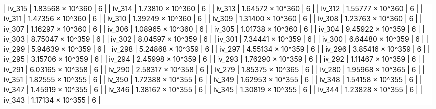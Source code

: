 | iv_315 | 1.83568 × 10^360 | 6 |
| iv_314 | 1.73810 × 10^360 | 6 |
| iv_313 | 1.64572 × 10^360 | 6 |
| iv_312 | 1.55777 × 10^360 | 6 |
| iv_311 | 1.47356 × 10^360 | 6 |
| iv_310 | 1.39249 × 10^360 | 6 |
| iv_309 | 1.31400 × 10^360 | 6 |
| iv_308 | 1.23763 × 10^360 | 6 |
| iv_307 | 1.16297 × 10^360 | 6 |
| iv_306 | 1.08965 × 10^360 | 6 |
| iv_305 | 1.01738 × 10^360 | 6 |
| iv_304 | 9.45922 × 10^359 | 6 |
| iv_303 | 8.75047 × 10^359 | 6 |
| iv_302 | 8.04597 × 10^359 | 6 |
| iv_301 | 7.34441 × 10^359 | 6 |
| iv_300 | 6.64480 × 10^359 | 6 |
| iv_299 | 5.94639 × 10^359 | 6 |
| iv_298 | 5.24868 × 10^359 | 6 |
| iv_297 | 4.55134 × 10^359 | 6 |
| iv_296 | 3.85416 × 10^359 | 6 |
| iv_295 | 3.15706 × 10^359 | 6 |
| iv_294 | 2.45998 × 10^359 | 6 |
| iv_293 | 1.76290 × 10^359 | 6 |
| iv_292 | 1.11467 × 10^359 | 6 |
| iv_291 | 6.03165 × 10^358 | 6 |
| iv_290 | 2.58317 × 10^358 | 6 |
| iv_279 | 1.85375 × 10^365 | 6 |
| iv_280 | 1.95968 × 10^365 | 6 |
| iv_351 | 1.82555 × 10^355 | 6 |
| iv_350 | 1.72388 × 10^355 | 6 |
| iv_349 | 1.62953 × 10^355 | 6 |
| iv_348 | 1.54158 × 10^355 | 6 |
| iv_347 | 1.45919 × 10^355 | 6 |
| iv_346 | 1.38162 × 10^355 | 6 |
| iv_345 | 1.30819 × 10^355 | 6 |
| iv_344 | 1.23828 × 10^355 | 6 |
| iv_343 | 1.17134 × 10^355 | 6 |